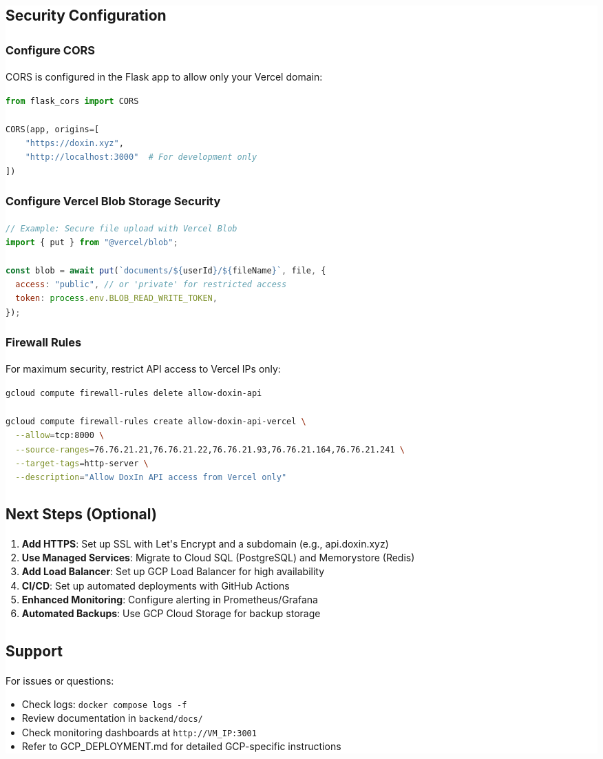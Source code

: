## Security Configuration

### Configure CORS

CORS is configured in the Flask app to allow only your Vercel domain:

```python
from flask_cors import CORS

CORS(app, origins=[
    "https://doxin.xyz",
    "http://localhost:3000"  # For development only
])
```

### Configure Vercel Blob Storage Security

```javascript
// Example: Secure file upload with Vercel Blob
import { put } from "@vercel/blob";

const blob = await put(`documents/${userId}/${fileName}`, file, {
  access: "public", // or 'private' for restricted access
  token: process.env.BLOB_READ_WRITE_TOKEN,
});
```

### Firewall Rules

For maximum security, restrict API access to Vercel IPs only:

```bash
gcloud compute firewall-rules delete allow-doxin-api

gcloud compute firewall-rules create allow-doxin-api-vercel \
  --allow=tcp:8000 \
  --source-ranges=76.76.21.21,76.76.21.22,76.76.21.93,76.76.21.164,76.76.21.241 \
  --target-tags=http-server \
  --description="Allow DoxIn API access from Vercel only"
```

## Next Steps (Optional)

1. **Add HTTPS**: Set up SSL with Let's Encrypt and a subdomain (e.g., api.doxin.xyz)
2. **Use Managed Services**: Migrate to Cloud SQL (PostgreSQL) and Memorystore (Redis)
3. **Add Load Balancer**: Set up GCP Load Balancer for high availability
4. **CI/CD**: Set up automated deployments with GitHub Actions
5. **Enhanced Monitoring**: Configure alerting in Prometheus/Grafana
6. **Automated Backups**: Use GCP Cloud Storage for backup storage

## Support

For issues or questions:

- Check logs: `docker compose logs -f`
- Review documentation in `backend/docs/`
- Check monitoring dashboards at `http://VM_IP:3001`
- Refer to GCP_DEPLOYMENT.md for detailed GCP-specific instructions
